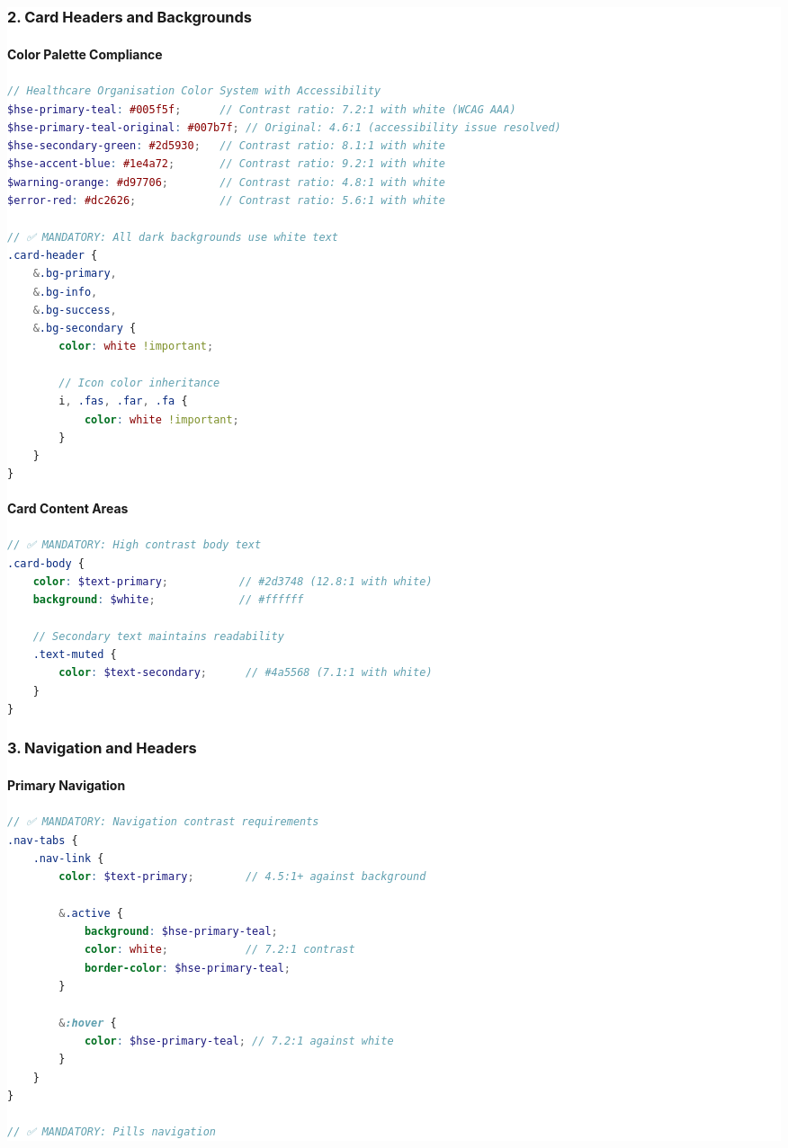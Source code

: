 ### 2. Card Headers and Backgrounds

#### Color Palette Compliance
```scss
// Healthcare Organisation Color System with Accessibility
$hse-primary-teal: #005f5f;      // Contrast ratio: 7.2:1 with white (WCAG AAA)
$hse-primary-teal-original: #007b7f; // Original: 4.6:1 (accessibility issue resolved)
$hse-secondary-green: #2d5930;   // Contrast ratio: 8.1:1 with white  
$hse-accent-blue: #1e4a72;       // Contrast ratio: 9.2:1 with white
$warning-orange: #d97706;        // Contrast ratio: 4.8:1 with white
$error-red: #dc2626;             // Contrast ratio: 5.6:1 with white

// ✅ MANDATORY: All dark backgrounds use white text
.card-header {
    &.bg-primary,
    &.bg-info, 
    &.bg-success,
    &.bg-secondary {
        color: white !important;
        
        // Icon color inheritance
        i, .fas, .far, .fa {
            color: white !important;
        }
    }
}
```

#### Card Content Areas
```scss
// ✅ MANDATORY: High contrast body text
.card-body {
    color: $text-primary;           // #2d3748 (12.8:1 with white)
    background: $white;             // #ffffff
    
    // Secondary text maintains readability
    .text-muted {
        color: $text-secondary;      // #4a5568 (7.1:1 with white)
    }
}
```

### 3. Navigation and Headers

#### Primary Navigation
```scss
// ✅ MANDATORY: Navigation contrast requirements
.nav-tabs {
    .nav-link {
        color: $text-primary;        // 4.5:1+ against background
        
        &.active {
            background: $hse-primary-teal;
            color: white;            // 7.2:1 contrast
            border-color: $hse-primary-teal;
        }
        
        &:hover {
            color: $hse-primary-teal; // 7.2:1 against white
        }
    }
}

// ✅ MANDATORY: Pills navigation
```